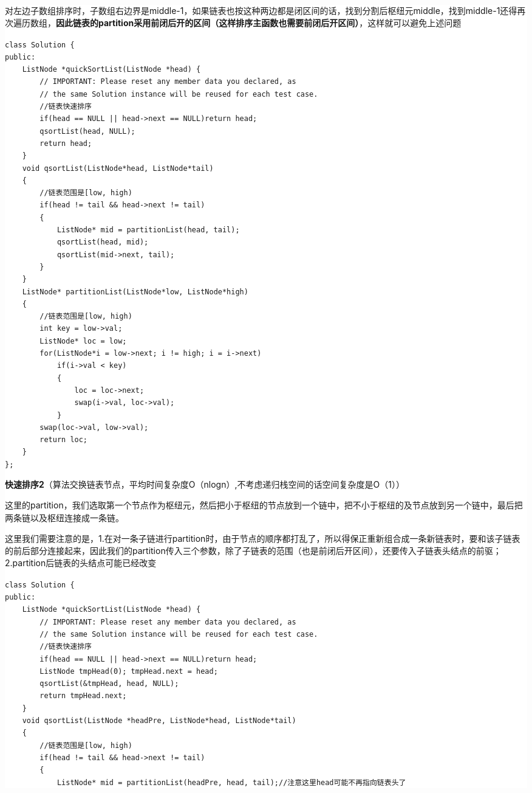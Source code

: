 对左边子数组排序时，子数组右边界是middle-1，如果链表也按这种两边都是闭区间的话，找到分割后枢纽元middle，找到middle-1还得再次遍历数组，**因此链表的partition采用前闭后开的区间（这样排序主函数也需要前闭后开区间）**，这样就可以避免上述问题

```
class Solution {
public:
    ListNode *quickSortList(ListNode *head) {
        // IMPORTANT: Please reset any member data you declared, as
        // the same Solution instance will be reused for each test case.
        //链表快速排序
        if(head == NULL || head->next == NULL)return head;
        qsortList(head, NULL);
        return head;
    }
    void qsortList(ListNode*head, ListNode*tail)
    {
        //链表范围是[low, high)
        if(head != tail && head->next != tail)
        {
            ListNode* mid = partitionList(head, tail);
            qsortList(head, mid);
            qsortList(mid->next, tail);
        }
    }
    ListNode* partitionList(ListNode*low, ListNode*high)
    {
        //链表范围是[low, high)
        int key = low->val;
        ListNode* loc = low;
        for(ListNode*i = low->next; i != high; i = i->next)
            if(i->val < key)
            {
                loc = loc->next;
                swap(i->val, loc->val);
            }
        swap(loc->val, low->val);
        return loc;
    }
};
```

**快速排序2**（算法交换链表节点，平均时间复杂度O（nlogn）,不考虑递归栈空间的话空间复杂度是O（1））

这里的partition，我们选取第一个节点作为枢纽元，然后把小于枢纽的节点放到一个链中，把不小于枢纽的及节点放到另一个链中，最后把两条链以及枢纽连接成一条链。

这里我们需要注意的是，1.在对一条子链进行partition时，由于节点的顺序都打乱了，所以得保正重新组合成一条新链表时，要和该子链表的前后部分连接起来，因此我们的partition传入三个参数，除了子链表的范围（也是前闭后开区间），还要传入子链表头结点的前驱；2.partition后链表的头结点可能已经改变

```
class Solution {
public:
    ListNode *quickSortList(ListNode *head) {
        // IMPORTANT: Please reset any member data you declared, as
        // the same Solution instance will be reused for each test case.
        //链表快速排序
        if(head == NULL || head->next == NULL)return head;
        ListNode tmpHead(0); tmpHead.next = head;
        qsortList(&tmpHead, head, NULL);
        return tmpHead.next;
    }
    void qsortList(ListNode *headPre, ListNode*head, ListNode*tail)
    {
        //链表范围是[low, high)
        if(head != tail && head->next != tail)
        {
            ListNode* mid = partitionList(headPre, head, tail);//注意这里head可能不再指向链表头了
```